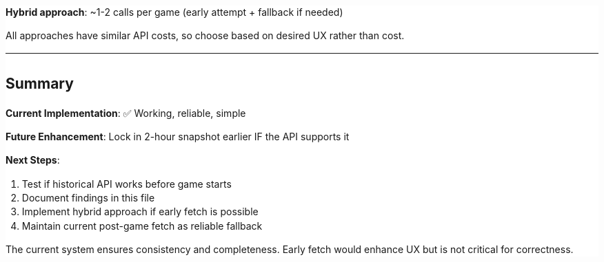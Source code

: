 **Hybrid approach**: ~1-2 calls per game (early attempt + fallback if needed)

All approaches have similar API costs, so choose based on desired UX rather than cost.

---

## Summary

**Current Implementation**: ✅ Working, reliable, simple

**Future Enhancement**: Lock in 2-hour snapshot earlier IF the API supports it

**Next Steps**:
1. Test if historical API works before game starts
2. Document findings in this file
3. Implement hybrid approach if early fetch is possible
4. Maintain current post-game fetch as reliable fallback

The current system ensures consistency and completeness. Early fetch would enhance UX but is not critical for correctness.

